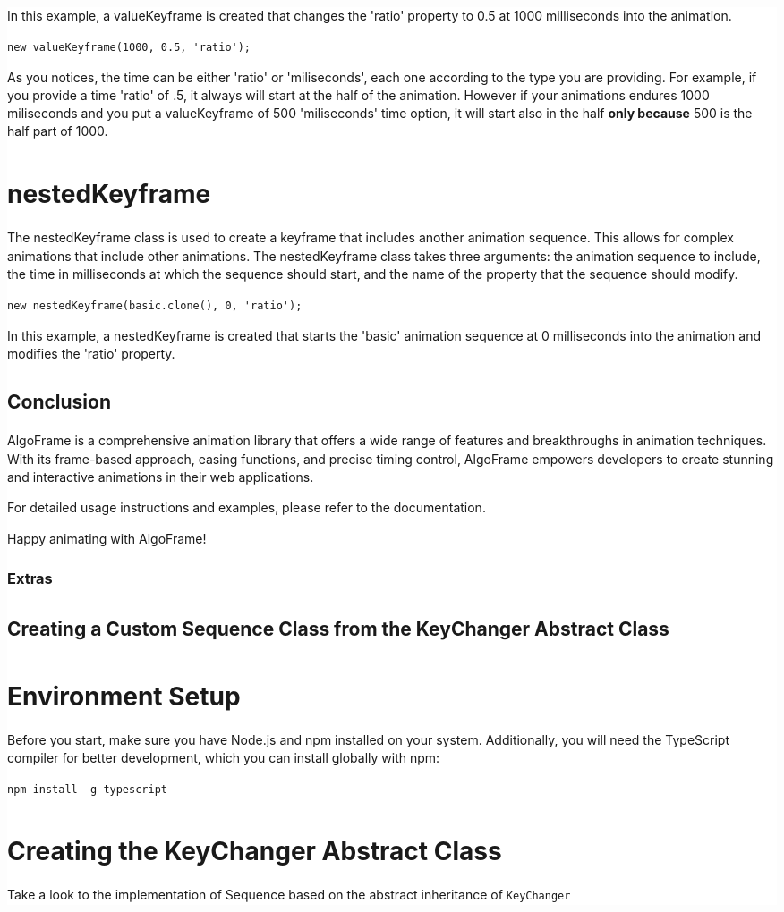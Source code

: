 In this example, a valueKeyframe is created that changes the 'ratio' property to 0.5 at 1000 milliseconds into the animation.

    new valueKeyframe(1000, 0.5, 'ratio');
As you notices, the time can be either 'ratio' or 'miliseconds', each one according to the type you are providing. For example, if you provide a time 'ratio' of .5, it always will start at the half of the animation. However if your animations endures 1000 miliseconds and you put a valueKeyframe of 500 'miliseconds' time option, it will start also in the half **only because** 500 is the half part of 1000.
# nestedKeyframe
The nestedKeyframe class is used to create a keyframe that includes another animation sequence. This allows for complex animations that include other animations. The nestedKeyframe class takes three arguments: the animation sequence to include, the time in milliseconds at which the sequence should start, and the name of the property that the sequence should modify.

    new nestedKeyframe(basic.clone(), 0, 'ratio');

In this example, a nestedKeyframe is created that starts the 'basic' animation sequence at 0 milliseconds into the animation and modifies the 'ratio' property.
## Conclusion
AlgoFrame is a comprehensive animation library that offers a wide range of features and breakthroughs in animation techniques. With its frame-based approach, easing functions, and precise timing control, AlgoFrame empowers developers to create stunning and interactive animations in their web applications.

For detailed usage instructions and examples, please refer to the documentation.

Happy animating with AlgoFrame!


### Extras

## Creating a Custom Sequence Class from the KeyChanger Abstract Class

# Environment Setup
Before you start, make sure you have Node.js and npm installed on your system. Additionally, you will need the TypeScript compiler for better development, which you can install globally with npm:

    npm install -g typescript

# Creating the KeyChanger Abstract Class

Take a look to the implementation of Sequence based on the abstract inheritance of `KeyChanger`